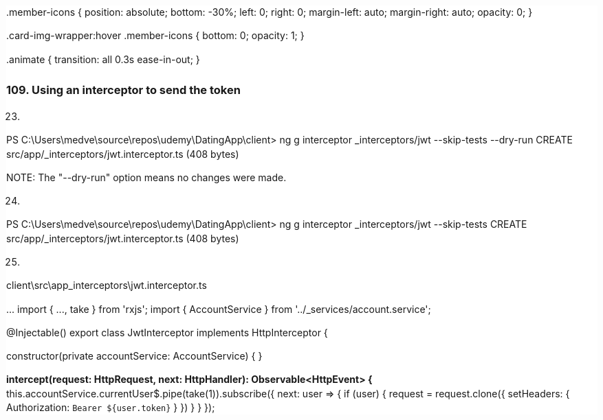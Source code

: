 .member-icons {
    position: absolute;
    bottom: -30%;
    left: 0;
    right: 0;
    margin-left: auto;
    margin-right: auto;
    opacity: 0;
}

.card-img-wrapper:hover .member-icons {
    bottom: 0;
    opacity: 1;
}

.animate {
    transition: all 0.3s ease-in-out;
}


### 109. Using an interceptor to send the token

23. 
PS C:\Users\medve\source\repos\udemy\DatingApp\client> ng g interceptor _interceptors/jwt --skip-tests --dry-run
CREATE src/app/_interceptors/jwt.interceptor.ts (408 bytes)

NOTE: The "--dry-run" option means no changes were made.


24. 
PS C:\Users\medve\source\repos\udemy\DatingApp\client> ng g interceptor _interceptors/jwt --skip-tests
CREATE src/app/_interceptors/jwt.interceptor.ts (408 bytes)


25. 
client\src\app\_interceptors\jwt.interceptor.ts

...
import { ..., take } from 'rxjs';
import { AccountService } from '../_services/account.service';

@Injectable()
export class JwtInterceptor implements HttpInterceptor {

  constructor(private accountService: AccountService) { }

  **intercept(request: HttpRequest<unknown>, next: HttpHandler): Observable<HttpEvent<unknown>> {**
    this.accountService.currentUser$.pipe(take(1)).subscribe({
      next: user => {
        if (user) {
          request = request.clone({
            setHeaders: {
              Authorization: `Bearer ${user.token}`
            }
          })
        }
      }
    });
